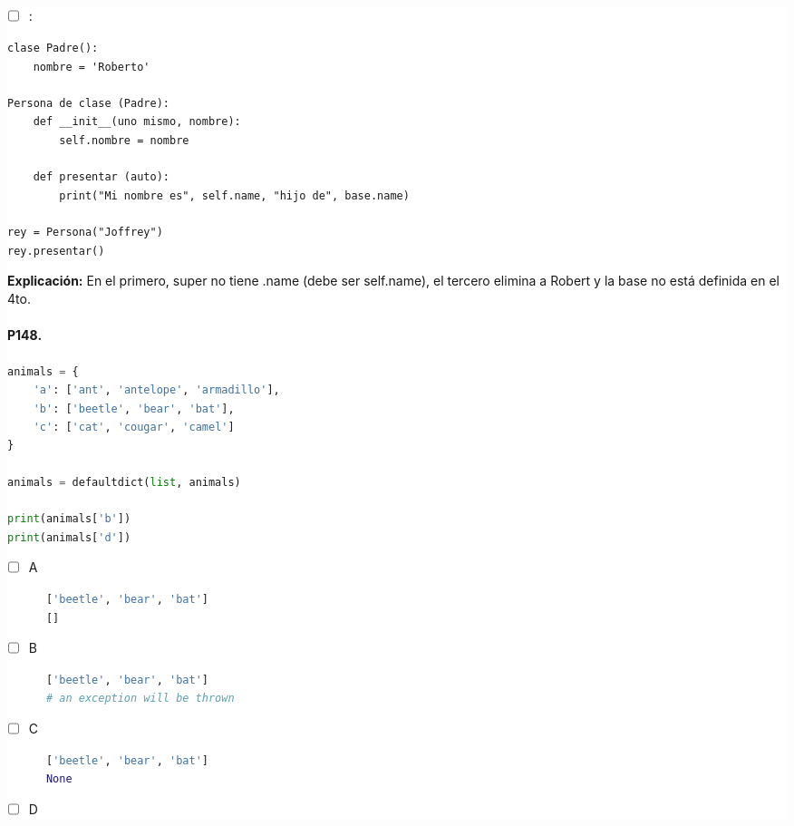 - [ ] :

```pitón
clase Padre():
    nombre = 'Roberto'

Persona de clase (Padre):
    def __init__(uno mismo, nombre):
        self.nombre = nombre

    def presentar (auto):
        print("Mi nombre es", self.name, "hijo de", base.name)

rey = Persona("Joffrey")
rey.presentar()

```

**Explicación:** En el primero, super no tiene .name (debe ser self.name), el tercero elimina a Robert y la base no está definida en el 4to.

#### P148.

```python
animals = {
    'a': ['ant', 'antelope', 'armadillo'],
    'b': ['beetle', 'bear', 'bat'],
    'c': ['cat', 'cougar', 'camel']
}

animals = defaultdict(list, animals)

print(animals['b'])
print(animals['d'])
```

- [ ] A

```python
      ['beetle', 'bear', 'bat']
      []
```

- [ ] B

```python
      ['beetle', 'bear', 'bat']
      # an exception will be thrown
```

- [ ] C

```python
      ['beetle', 'bear', 'bat']
      None
```

- [ ] D

